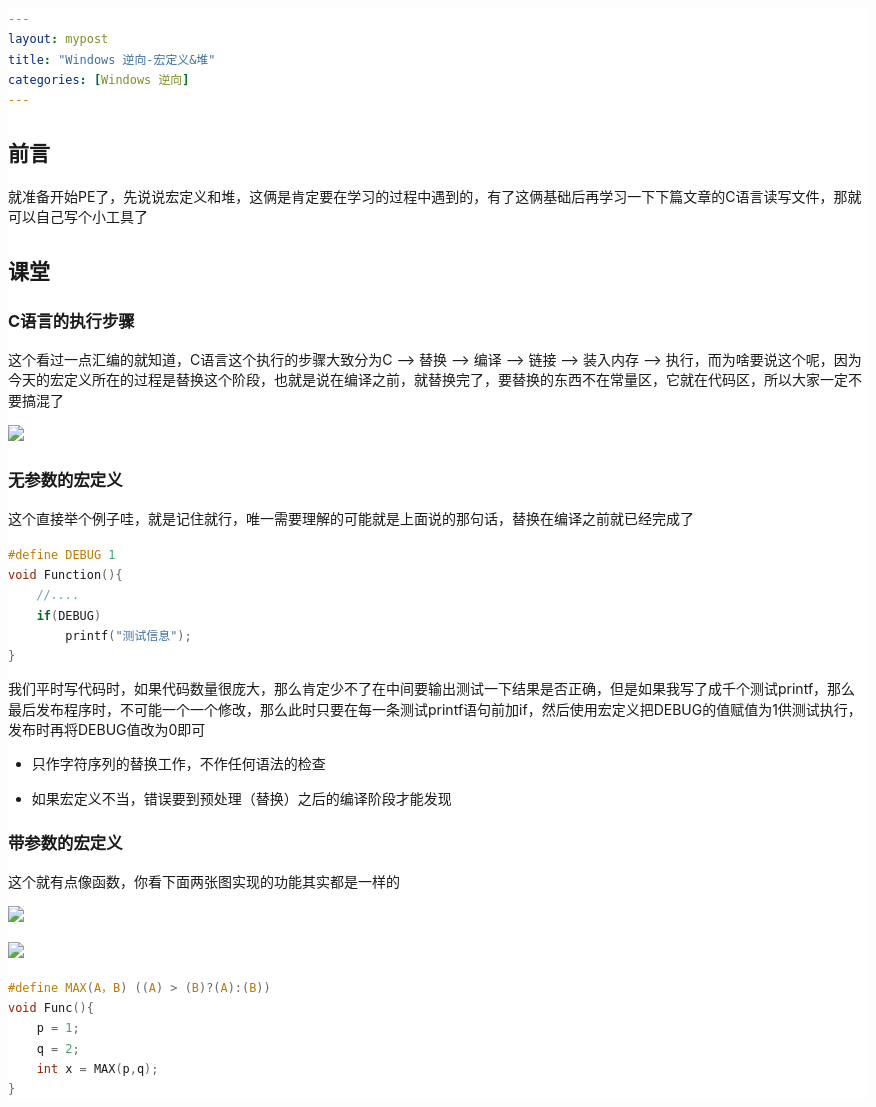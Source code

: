 ```yaml
---
layout: mypost
title: "Windows 逆向-宏定义&堆"
categories: [Windows 逆向]
---
```


## 前言

就准备开始PE了，先说说宏定义和堆，这俩是肯定要在学习的过程中遇到的，有了这俩基础后再学习一下下篇文章的C语言读写文件，那就可以自己写个小工具了

## 课堂

### C语言的执行步骤

这个看过一点汇编的就知道，C语言这个执行的步骤大致分为C --> 替换 --> 编译 --> 链接 --> 装入内存 --> 执行，而为啥要说这个呢，因为今天的宏定义所在的过程是替换这个阶段，也就是说在编译之前，就替换完了，要替换的东西不在常量区，它就在代码区，所以大家一定不要搞混了

![](images/image-7-1024x489.png)

### 无参数的宏定义

这个直接举个例子哇，就是记住就行，唯一需要理解的可能就是上面说的那句话，替换在编译之前就已经完成了

```C
#define DEBUG 1				
void Function(){		
	//....	
	if(DEBUG)
		printf("测试信息");
}
```

我们平时写代码时，如果代码数量很庞大，那么肯定少不了在中间要输出测试一下结果是否正确，但是如果我写了成千个测试printf，那么最后发布程序时，不可能一个一个修改，那么此时只要在每一条测试printf语句前加if，然后使用宏定义把DEBUG的值赋值为1供测试执行，发布时再将DEBUG值改为0即可

- 只作字符序列的替换工作，不作任何语法的检查

- 如果宏定义不当，错误要到预处理（替换）之后的编译阶段才能发现

### 带参数的宏定义

这个就有点像函数，你看下面两张图实现的功能其实都是一样的

![](images/image-5-1024x377.png)

![](images/image-6-1024x422.png)

```C
#define MAX(A，B) ((A) > (B)?(A):(B))
void Func(){
    p = 1;
    q = 2;
	int x = MAX(p,q);
}
```
